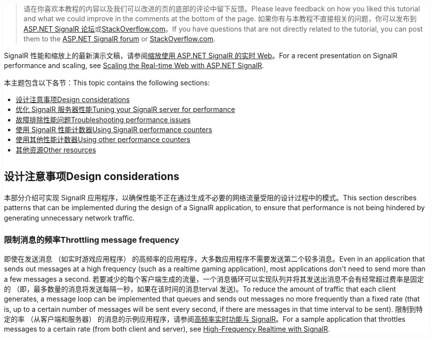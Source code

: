 > <span data-ttu-id="d3091-113">请在你喜欢本教程的内容以及我们可以改进的页的底部的评论中留下反馈。</span><span class="sxs-lookup"><span data-stu-id="d3091-113">Please leave feedback on how you liked this tutorial and what we could improve in the comments at the bottom of the page.</span></span> <span data-ttu-id="d3091-114">如果你有与本教程不直接相关的问题，你可以发布到[ASP.NET SignalR 论坛](https://forums.asp.net/1254.aspx/1?ASP+NET+SignalR)或[StackOverflow.com](http://stackoverflow.com/)。</span><span class="sxs-lookup"><span data-stu-id="d3091-114">If you have questions that are not directly related to the tutorial, you can post them to the [ASP.NET SignalR forum](https://forums.asp.net/1254.aspx/1?ASP+NET+SignalR) or [StackOverflow.com](http://stackoverflow.com/).</span></span>


<span data-ttu-id="d3091-115">SignalR 性能和缩放上的最新演示文稿，请参阅[缩放使用 ASP.NET SignalR 的实时 Web](https://channel9.msdn.com/Events/Build/2013/3-502)。</span><span class="sxs-lookup"><span data-stu-id="d3091-115">For a recent presentation on SignalR performance and scaling, see [Scaling the Real-time Web with ASP.NET SignalR](https://channel9.msdn.com/Events/Build/2013/3-502).</span></span>

<span data-ttu-id="d3091-116">本主题包含以下各节：</span><span class="sxs-lookup"><span data-stu-id="d3091-116">This topic contains the following sections:</span></span>

- [<span data-ttu-id="d3091-117">设计注意事项</span><span class="sxs-lookup"><span data-stu-id="d3091-117">Design considerations</span></span>](#design)
- [<span data-ttu-id="d3091-118">优化 SignalR 服务器性能</span><span class="sxs-lookup"><span data-stu-id="d3091-118">Tuning your SignalR server for performance</span></span>](#tuning)
- [<span data-ttu-id="d3091-119">故障排除性能问题</span><span class="sxs-lookup"><span data-stu-id="d3091-119">Troubleshooting performance issues</span></span>](#troubleshooting)
- [<span data-ttu-id="d3091-120">使用 SignalR 性能计数器</span><span class="sxs-lookup"><span data-stu-id="d3091-120">Using SignalR performance counters</span></span>](#perfcounters)
- [<span data-ttu-id="d3091-121">使用其他性能计数器</span><span class="sxs-lookup"><span data-stu-id="d3091-121">Using other performance counters</span></span>](#othercounters)
- [<span data-ttu-id="d3091-122">其他资源</span><span class="sxs-lookup"><span data-stu-id="d3091-122">Other resources</span></span>](#otherresources)

<a id="design"></a>

## <a name="design-considerations"></a><span data-ttu-id="d3091-123">设计注意事项</span><span class="sxs-lookup"><span data-stu-id="d3091-123">Design considerations</span></span>

<span data-ttu-id="d3091-124">本部分介绍可实现 SignalR 应用程序，以确保性能不正在通过生成不必要的网络流量受阻的设计过程中的模式。</span><span class="sxs-lookup"><span data-stu-id="d3091-124">This section describes patterns that can be implemented during the design of a SignalR application, to ensure that performance is not being hindered by generating unnecessary network traffic.</span></span>

### <a name="throttling-message-frequency"></a><span data-ttu-id="d3091-125">限制消息的频率</span><span class="sxs-lookup"><span data-stu-id="d3091-125">Throttling message frequency</span></span>

<span data-ttu-id="d3091-126">即使在发送消息 （如实时游戏应用程序） 的高频率的应用程序，大多数应用程序不需要发送第二个较多消息。</span><span class="sxs-lookup"><span data-stu-id="d3091-126">Even in an application that sends out messages at a high frequency (such as a realtime gaming application), most applications don't need to send more than a few messages a second.</span></span> <span data-ttu-id="d3091-127">若要减少的每个客户端生成的流量，一个消息循环可以实现队列并将其发送出消息不会有经常超过费率是固定的 （即，最多数量的消息将发送每隔一秒，如果在该时间的消息terval 发送)。</span><span class="sxs-lookup"><span data-stu-id="d3091-127">To reduce the amount of traffic that each client generates, a message loop can be implemented that queues and sends out messages no more frequently than a fixed rate (that is, up to a certain number of messages will be sent every second, if there are messages in that time interval to be sent).</span></span> <span data-ttu-id="d3091-128">限制到特定的率 （从客户端和服务器） 的消息的示例应用程序，请参阅[高频率实时功能与 SignalR](../getting-started/tutorial-high-frequency-realtime-with-signalr.md)。</span><span class="sxs-lookup"><span data-stu-id="d3091-128">For a sample application that throttles messages to a certain rate (from both client and server), see [High-Frequency Realtime with SignalR](../getting-started/tutorial-high-frequency-realtime-with-signalr.md).</span></span>
